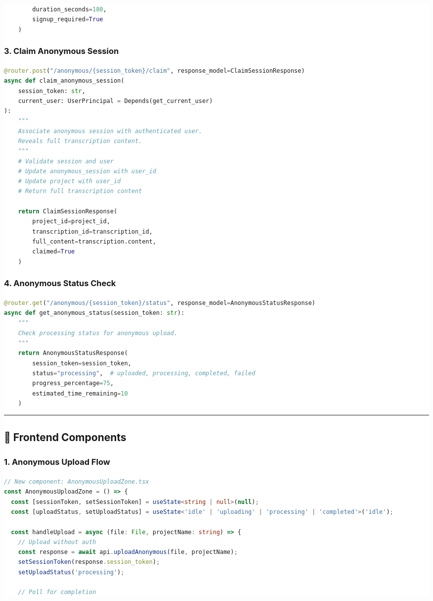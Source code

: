 ```python
        duration_seconds=180,
        signup_required=True
    )
```

### **3. Claim Anonymous Session**
```python
@router.post("/anonymous/{session_token}/claim", response_model=ClaimSessionResponse)
async def claim_anonymous_session(
    session_token: str,
    current_user: UserPrincipal = Depends(get_current_user)
):
    """
    Associate anonymous session with authenticated user.
    Reveals full transcription content.
    """
    # Validate session and user
    # Update anonymous_session with user_id
    # Update project with user_id
    # Return full transcription content
    
    return ClaimSessionResponse(
        project_id=project_id,
        transcription_id=transcription_id,
        full_content=transcription.content,
        claimed=True
    )
```

### **4. Anonymous Status Check**
```python
@router.get("/anonymous/{session_token}/status", response_model=AnonymousStatusResponse)
async def get_anonymous_status(session_token: str):
    """
    Check processing status for anonymous upload.
    """
    return AnonymousStatusResponse(
        session_token=session_token,
        status="processing",  # uploaded, processing, completed, failed
        progress_percentage=75,
        estimated_time_remaining=10
    )
```

---

## 🎨 **Frontend Components**

### **1. Anonymous Upload Flow**
```typescript
// New component: AnonymousUploadZone.tsx
const AnonymousUploadZone = () => {
  const [sessionToken, setSessionToken] = useState<string | null>(null);
  const [uploadStatus, setUploadStatus] = useState<'idle' | 'uploading' | 'processing' | 'completed'>('idle');
  
  const handleUpload = async (file: File, projectName: string) => {
    // Upload without auth
    const response = await api.uploadAnonymous(file, projectName);
    setSessionToken(response.session_token);
    setUploadStatus('processing');
    
    // Poll for completion
```